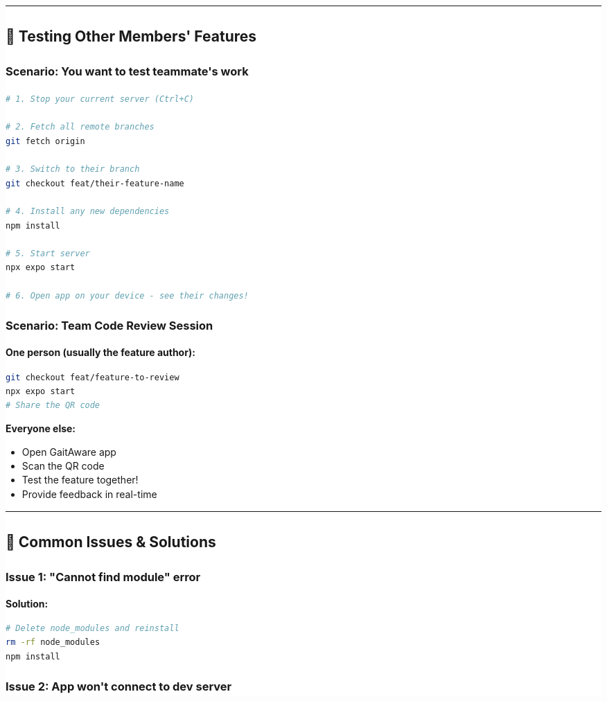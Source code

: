 
---

## 👥 Testing Other Members' Features

### Scenario: You want to test teammate's work

```bash
# 1. Stop your current server (Ctrl+C)

# 2. Fetch all remote branches
git fetch origin

# 3. Switch to their branch
git checkout feat/their-feature-name

# 4. Install any new dependencies
npm install

# 5. Start server
npx expo start

# 6. Open app on your device - see their changes!
```

### Scenario: Team Code Review Session

**One person (usually the feature author):**
```bash
git checkout feat/feature-to-review
npx expo start
# Share the QR code
```

**Everyone else:**
- Open GaitAware app
- Scan the QR code
- Test the feature together!
- Provide feedback in real-time

---

## 🐛 Common Issues & Solutions

### Issue 1: "Cannot find module" error

**Solution:**
```bash
# Delete node_modules and reinstall
rm -rf node_modules
npm install
```

### Issue 2: App won't connect to dev server
